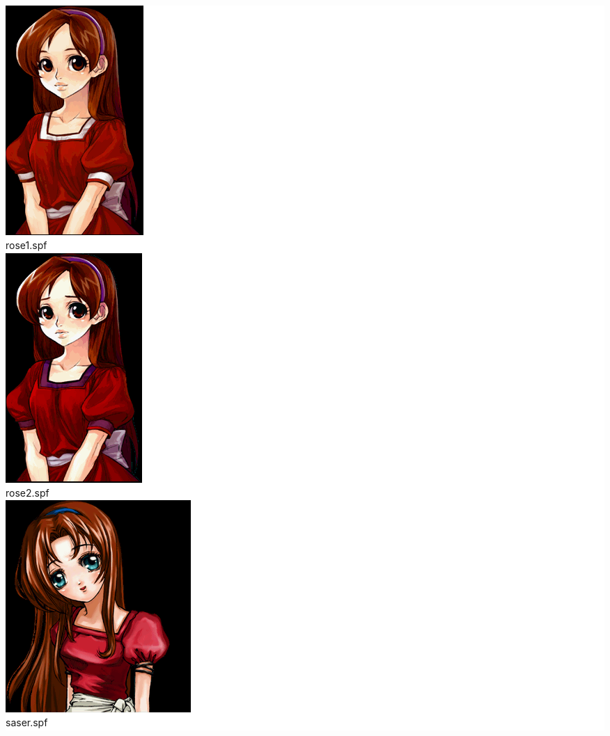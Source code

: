 ![rose.spf](../images/rose.png)  
rose1.spf  
![rose1.spf](../images/rose1.png)  
rose2.spf  
![rose2.spf](../images/rose2.png)  
saser.spf  